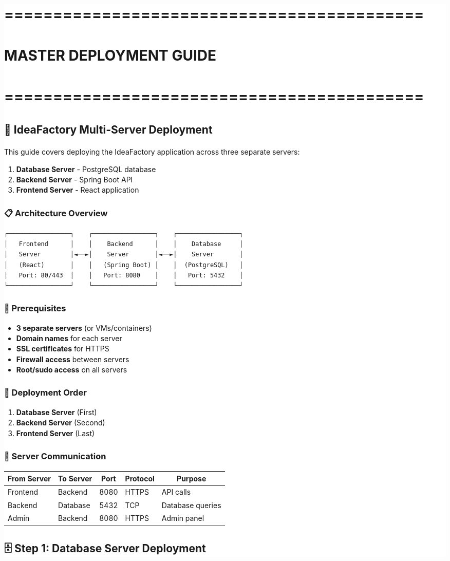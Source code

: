 # ===========================================
# MASTER DEPLOYMENT GUIDE
# ===========================================

## 🚀 **IdeaFactory Multi-Server Deployment**

This guide covers deploying the IdeaFactory application across three separate servers:
1. **Database Server** - PostgreSQL database
2. **Backend Server** - Spring Boot API
3. **Frontend Server** - React application

### **📋 Architecture Overview**

```
┌─────────────────┐    ┌─────────────────┐    ┌─────────────────┐
│   Frontend      │    │    Backend      │    │    Database     │
│   Server        │◄──►│    Server       │◄──►│    Server       │
│   (React)       │    │   (Spring Boot) │    │  (PostgreSQL)   │
│   Port: 80/443  │    │   Port: 8080    │    │   Port: 5432    │
└─────────────────┘    └─────────────────┘    └─────────────────┘
```

### **🔧 Prerequisites**

- **3 separate servers** (or VMs/containers)
- **Domain names** for each server
- **SSL certificates** for HTTPS
- **Firewall access** between servers
- **Root/sudo access** on all servers

### **📅 Deployment Order**

1. **Database Server** (First)
2. **Backend Server** (Second)
3. **Frontend Server** (Last)

### **🔗 Server Communication**

| From Server | To Server | Port | Protocol | Purpose |
|-------------|-----------|------|----------|---------|
| Frontend | Backend | 8080 | HTTPS | API calls |
| Backend | Database | 5432 | TCP | Database queries |
| Admin | Backend | 8080 | HTTPS | Admin panel |

## 🗄️ **Step 1: Database Server Deployment**
